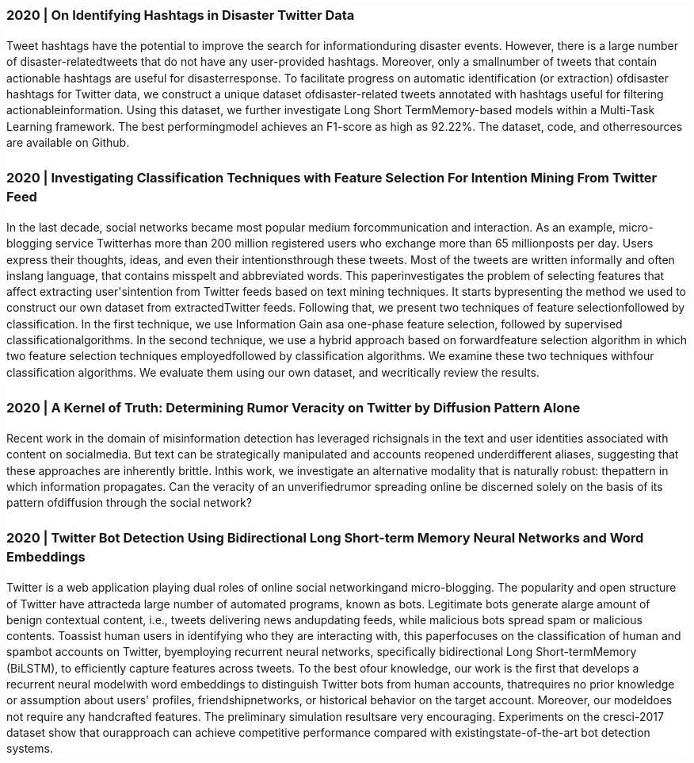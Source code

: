 ### 2020 | On Identifying Hashtags in Disaster Twitter Data <a id="paperid26"></a>

Tweet hashtags have the potential to improve the search for informationduring disaster events. However, there is a large number of disaster-relatedtweets that do not have any user-provided hashtags. Moreover, only a smallnumber of tweets that contain actionable hashtags are useful for disasterresponse. To facilitate progress on automatic identification (or extraction) ofdisaster hashtags for Twitter data, we construct a unique dataset ofdisaster-related tweets annotated with hashtags useful for filtering actionableinformation. Using this dataset, we further investigate Long Short TermMemory-based models within a Multi-Task Learning framework. The best performingmodel achieves an F1-score as high as 92.22%. The dataset, code, and otherresources are available on Github.

### 2020 | Investigating Classification Techniques with Feature Selection For Intention Mining From Twitter Feed <a id="paperid27"></a>

In the last decade, social networks became most popular medium forcommunication and interaction. As an example, micro-blogging service Twitterhas more than 200 million registered users who exchange more than 65 millionposts per day. Users express their thoughts, ideas, and even their intentionsthrough these tweets. Most of the tweets are written informally and often inslang language, that contains misspelt and abbreviated words. This paperinvestigates the problem of selecting features that affect extracting user'sintention from Twitter feeds based on text mining techniques. It starts bypresenting the method we used to construct our own dataset from extractedTwitter feeds. Following that, we present two techniques of feature selectionfollowed by classification. In the first technique, we use Information Gain asa one-phase feature selection, followed by supervised classificationalgorithms. In the second technique, we use a hybrid approach based on forwardfeature selection algorithm in which two feature selection techniques employedfollowed by classification algorithms. We examine these two techniques withfour classification algorithms. We evaluate them using our own dataset, and wecritically review the results.

### 2020 | A Kernel of Truth: Determining Rumor Veracity on Twitter by Diffusion Pattern Alone <a id="paperid28"></a>

Recent work in the domain of misinformation detection has leveraged richsignals in the text and user identities associated with content on socialmedia. But text can be strategically manipulated and accounts reopened underdifferent aliases, suggesting that these approaches are inherently brittle. Inthis work, we investigate an alternative modality that is naturally robust: thepattern in which information propagates. Can the veracity of an unverifiedrumor spreading online be discerned solely on the basis of its pattern ofdiffusion through the social network?

### 2020 | Twitter Bot Detection Using Bidirectional Long Short-term Memory Neural Networks and Word Embeddings <a id="paperid29"></a>

Twitter is a web application playing dual roles of online social networkingand micro-blogging. The popularity and open structure of Twitter have attracteda large number of automated programs, known as bots. Legitimate bots generate alarge amount of benign contextual content, i.e., tweets delivering news andupdating feeds, while malicious bots spread spam or malicious contents. Toassist human users in identifying who they are interacting with, this paperfocuses on the classification of human and spambot accounts on Twitter, byemploying recurrent neural networks, specifically bidirectional Long Short-termMemory (BiLSTM), to efficiently capture features across tweets. To the best ofour knowledge, our work is the first that develops a recurrent neural modelwith word embeddings to distinguish Twitter bots from human accounts, thatrequires no prior knowledge or assumption about users' profiles, friendshipnetworks, or historical behavior on the target account. Moreover, our modeldoes not require any handcrafted features. The preliminary simulation resultsare very encouraging. Experiments on the cresci-2017 dataset show that ourapproach can achieve competitive performance compared with existingstate-of-the-art bot detection systems.

